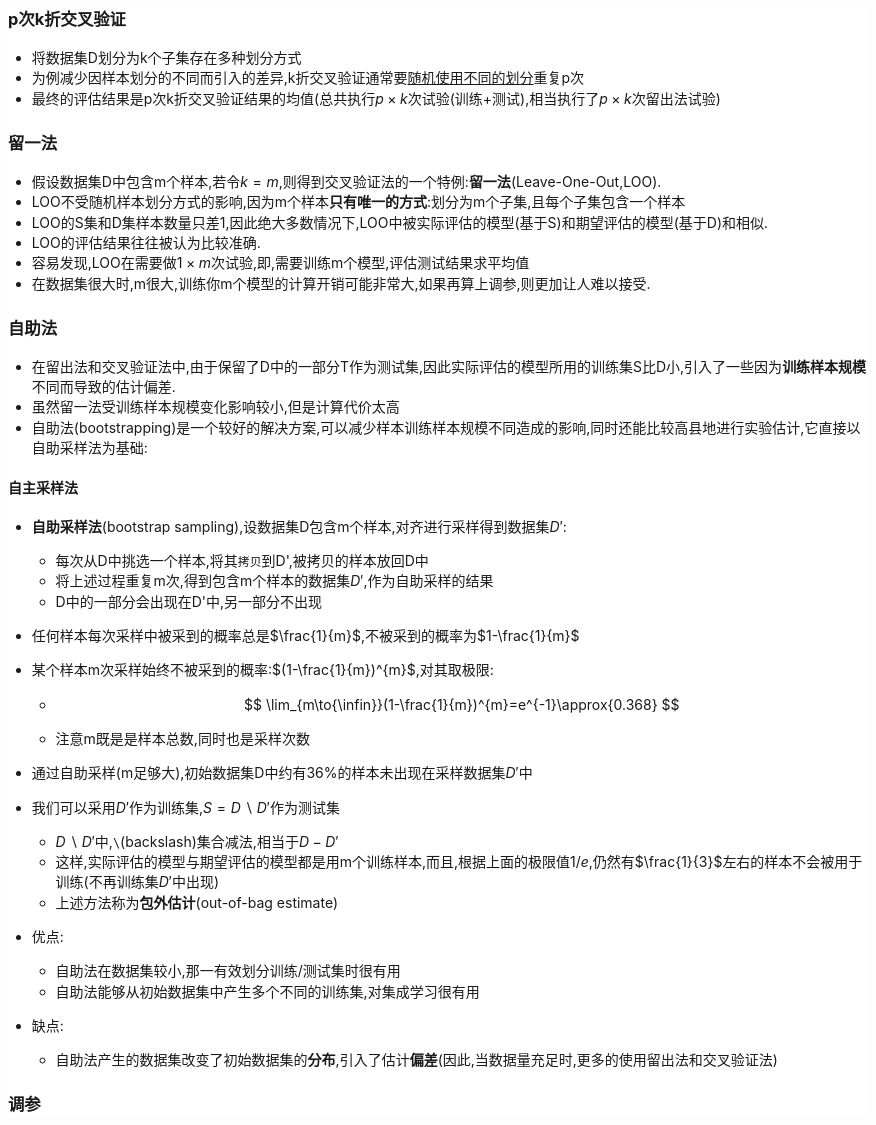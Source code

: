 ### p次k折交叉验证

- 将数据集D划分为k个子集存在多种划分方式
- 为例减少因样本划分的不同而引入的差异,k折交叉验证通常要<u>随机使用不同的划分</u>重复p次
- 最终的评估结果是p次k折交叉验证结果的均值(总共执行$p\times{k}$次试验(训练+测试),相当执行了$p\times{k}$次留出法试验)

### 留一法

- 假设数据集D中包含m个样本,若令$k=m$,则得到交叉验证法的一个特例:**留一法**(Leave-One-Out,LOO).
- LOO不受随机样本划分方式的影响,因为m个样本**只有唯一的方式**:划分为m个子集,且每个子集包含一个样本
- LOO的S集和D集样本数量只差1,因此绝大多数情况下,LOO中被实际评估的模型(基于S)和期望评估的模型(基于D)和相似.
- LOO的评估结果往往被认为比较准确.
- 容易发现,LOO在需要做$1\times{m}$次试验,即,需要训练m个模型,评估测试结果求平均值
- 在数据集很大时,m很大,训练你m个模型的计算开销可能非常大,如果再算上调参,则更加让人难以接受.

### 自助法

- 在留出法和交叉验证法中,由于保留了D中的一部分T作为测试集,因此实际评估的模型所用的训练集S比D小,引入了一些因为**训练样本规模**不同而导致的估计偏差.
- 虽然留一法受训练样本规模变化影响较小,但是计算代价太高
- 自助法(bootstrapping)是一个较好的解决方案,可以减少样本训练样本规模不同造成的影响,同时还能比较高县地进行实验估计,它直接以自助采样法为基础:

#### 自主采样法

- **自助采样法**(bootstrap sampling),设数据集D包含m个样本,对齐进行采样得到数据集$D'$:

  - 每次从D中挑选一个样本,将其`拷贝`到D',被拷贝的样本放回D中
  - 将上述过程重复m次,得到包含m个样本的数据集$D'$,作为自助采样的结果
  - D中的一部分会出现在D'中,另一部分不出现

- 任何样本每次采样中被采到的概率总是$\frac{1}{m}$,不被采到的概率为$1-\frac{1}{m}$

- 某个样本m次采样始终不被采到的概率:$(1-\frac{1}{m})^{m}$,对其取极限:

  - $$
    \lim_{m\to{\infin}}(1-\frac{1}{m})^{m}=e^{-1}\approx{0.368}
    $$

  - 注意m既是是样本总数,同时也是采样次数

- 通过自助采样(m足够大),初始数据集D中约有36%的样本未出现在采样数据集$D'$中

- 我们可以采用$D'$作为训练集,$S=D\backslash {D'}$作为测试集

  - $D\backslash{D'}$中,`\`(backslash)集合减法,相当于$D-D'$
  - 这样,实际评估的模型与期望评估的模型都是用m个训练样本,而且,根据上面的极限值$1/e$,仍然有$\frac{1}{3}$左右的样本不会被用于训练(不再训练集$D'$中出现)
  - 上述方法称为**包外估计**(out-of-bag estimate)

- 优点:

  - 自助法在数据集较小,那一有效划分训练/测试集时很有用
  - 自助法能够从初始数据集中产生多个不同的训练集,对集成学习很有用

- 缺点:

  - 自助法产生的数据集改变了初始数据集的**分布**,引入了估计**偏差**(因此,当数据量充足时,更多的使用留出法和交叉验证法)

### 调参
